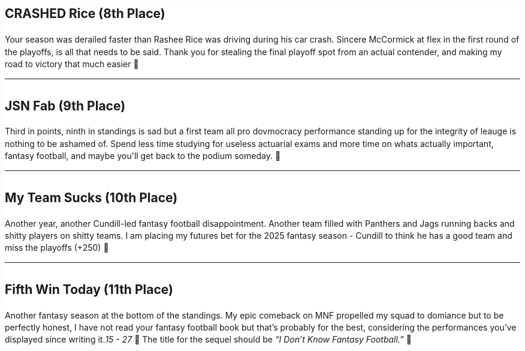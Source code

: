 
## **CRASHED Rice (8th Place)**

Your season was derailed faster than Rashee Rice was driving during his car crash. Sincere McCormick at flex in the first round of the playoffs, is all that needs to be said. Thank you for stealing the final playoff spot from an actual contender, and making my road to victory that much easier 🫡  

<div class="responsive-video">
  <video controls>
    <source src="./Crashed Rice.mp4" type="video/mp4">
    Your browser does not support the video tag.
  </video>
</div>

---

## **JSN Fab (9th Place)**

Third in points, ninth in standings is sad but a first team all pro dovmocracy performance standing up for the integrity of leauge is nothing to be ashamed of. Spend less time studying for useless actuarial exams and more time on whats actually important, fantasy football, and maybe you'll get back to the podium someday. 🫡  

<div class="responsive-video">
  <video controls>
    <source src="./JSN Fab.mp4" type="video/mp4">
    Your browser does not support the video tag.
  </video>
</div>

---

## **My Team Sucks (10th Place)**

Another year, another Cundill-led fantasy football disappointment. Another team filled with Panthers and Jags running backs and shitty players on shitty teams. I am placing my futures bet for the 2025 fantasy season - Cundill to think he has a good team and miss the playoffs (+250) 🫡  

<div class="responsive-video">
  <video controls>
    <source src="./My Team Sucks.mp4" type="video/mp4">
    Your browser does not support the video tag.
  </video>
</div>

---

## **Fifth Win Today (11th Place)**

Another fantasy season at the bottom of the standings. My epic comeback on MNF propelled my squad to domiance but to be perfectly honest, I have not read your fantasy football book but that’s probably for the best, considering the performances you’ve displayed since writing it.*15 - 27* 😬 The title for the sequel should be *“I Don’t Know Fantasy Football.”* 🫡  
